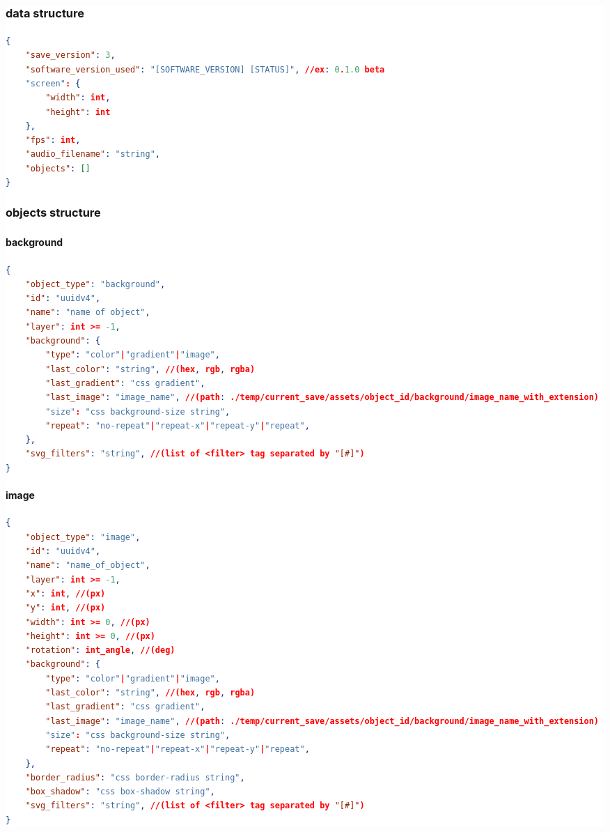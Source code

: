 ### data structure
```json
{
    "save_version": 3,
    "software_version_used": "[SOFTWARE_VERSION] [STATUS]", //ex: 0.1.0 beta
    "screen": {
        "width": int,
        "height": int
    },
    "fps": int,
    "audio_filename": "string",
    "objects": []
}
```

### objects structure

#### background
```json
{
    "object_type": "background",
    "id": "uuidv4",
    "name": "name of object",
    "layer": int >= -1,
    "background": {
        "type": "color"|"gradient"|"image",
        "last_color": "string", //(hex, rgb, rgba)
        "last_gradient": "css gradient",
        "last_image": "image_name", //(path: ./temp/current_save/assets/object_id/background/image_name_with_extension)
        "size": "css background-size string",
        "repeat": "no-repeat"|"repeat-x"|"repeat-y"|"repeat",
    },
    "svg_filters": "string", //(list of <filter> tag separated by "[#]")
}
```

#### image
```json
{
    "object_type": "image",
    "id": "uuidv4",
    "name": "name_of_object",
    "layer": int >= -1,
    "x": int, //(px)
    "y": int, //(px)
    "width": int >= 0, //(px)
    "height": int >= 0, //(px)
    "rotation": int_angle, //(deg)
    "background": {
        "type": "color"|"gradient"|"image",
        "last_color": "string", //(hex, rgb, rgba)
        "last_gradient": "css gradient",
        "last_image": "image_name", //(path: ./temp/current_save/assets/object_id/background/image_name_with_extension)
        "size": "css background-size string",
        "repeat": "no-repeat"|"repeat-x"|"repeat-y"|"repeat",
    },
    "border_radius": "css border-radius string",
    "box_shadow": "css box-shadow string",
    "svg_filters": "string", //(list of <filter> tag separated by "[#]")
}
```
